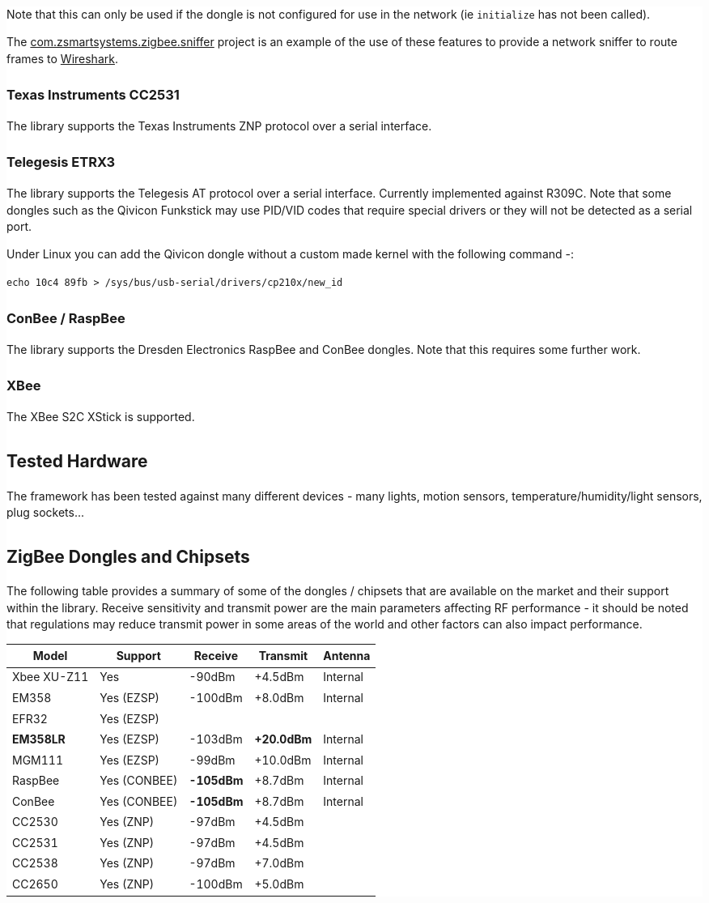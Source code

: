 Note that this can only be used if the dongle is not configured for use in the network (ie ```initialize``` has not been called).

The [com.zsmartsystems.zigbee.sniffer](https://github.com/zsmartsystems/com.zsmartsystems.zigbee.sniffer) project is an example of the use of these features to provide a network sniffer to route frames to [Wireshark](https://www.wireshark.org/).

### Texas Instruments CC2531

The library supports the Texas Instruments ZNP protocol over a serial interface.

### Telegesis ETRX3

The library supports the Telegesis AT protocol over a serial interface. Currently implemented against R309C. Note that some dongles such as the Qivicon Funkstick may use PID/VID codes that require special drivers or they will not be detected as a serial port.

Under Linux you can add the Qivicon dongle without a custom made kernel with the following command -:

``` 
echo 10c4 89fb > /sys/bus/usb-serial/drivers/cp210x/new_id
```

### ConBee / RaspBee

The library supports the Dresden Electronics RaspBee and ConBee dongles. Note that this requires some further work.

### XBee

The XBee S2C XStick is supported.

## Tested Hardware

The framework has been tested against many different devices - many lights, motion sensors, temperature/humidity/light sensors, plug sockets...

## ZigBee Dongles and Chipsets

The following table provides a summary of some of the dongles / chipsets that are available on the market and their support within the library. Receive sensitivity and transmit power are the main parameters affecting RF performance - it should be noted that regulations may reduce transmit power in some areas of the world and other factors can also impact performance. 

| Model                 | Support         | Receive     | Transmit     | Antenna  |
|-----------------------|-----------------|-------------|--------------|----------|
| Xbee XU-Z11           | Yes             | -90dBm      | +4.5dBm      | Internal |
| EM358                 | Yes (EZSP)      | -100dBm     | +8.0dBm      | Internal |
| EFR32                 | Yes (EZSP)      |             |              |          | 
| **EM358LR**           | Yes (EZSP)      | -103dBm     | **+20.0dBm** | Internal |
| MGM111                | Yes (EZSP)      | -99dBm      | +10.0dBm     | Internal |
| RaspBee               | Yes (CONBEE)    | **-105dBm** | +8.7dBm      | Internal |
| ConBee                | Yes (CONBEE)    | **-105dBm** | +8.7dBm      | Internal |
| CC2530                | Yes (ZNP)       | -97dBm      | +4.5dBm      |          |
| CC2531                | Yes (ZNP)       | -97dBm      | +4.5dBm      |          |
| CC2538                | Yes (ZNP)       | -97dBm      | +7.0dBm      |          |
| CC2650                | Yes (ZNP)       | -100dBm     | +5.0dBm      |          |